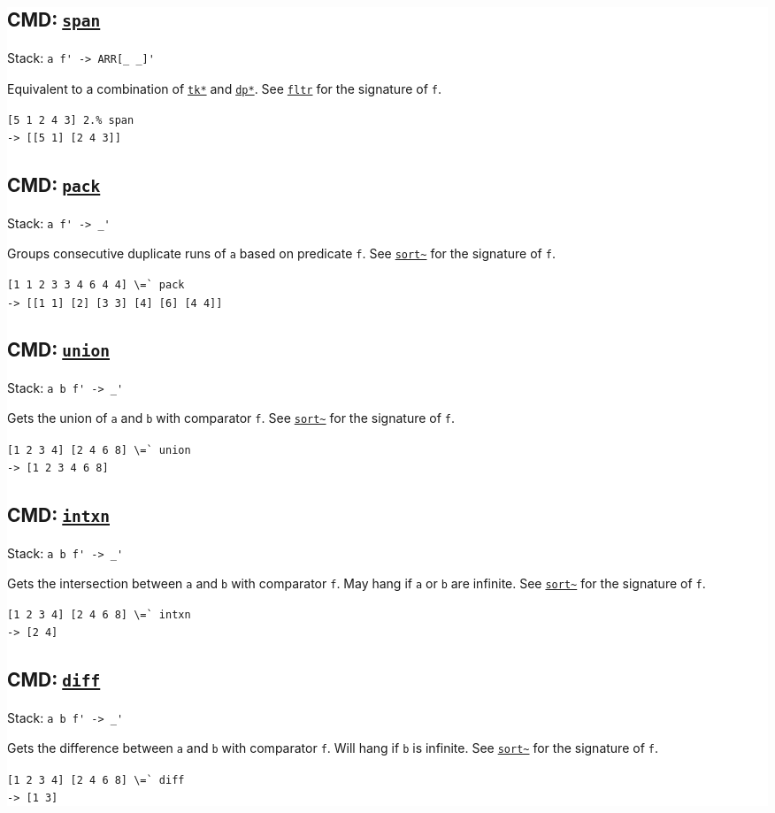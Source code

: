 
## CMD: [``` span ```](#cmd-span)

Stack: ``` a f' -> ARR[_ _]' ```

Equivalent to a combination of [``` tk* ```](#cmd-tk-1) and [``` dp* ```](#cmd-dp-1).
See [``` fltr ```](#cmd-fltr) for the signature of `f`.
```
[5 1 2 4 3] 2.% span
-> [[5 1] [2 4 3]]
```


## CMD: [``` pack ```](#cmd-pack)

Stack: ``` a f' -> _' ```

Groups consecutive duplicate runs of `a` based on predicate `f`.
See [``` sort~ ```](#cmd-sort-1) for the signature of `f`.
```
[1 1 2 3 3 4 6 4 4] \=` pack
-> [[1 1] [2] [3 3] [4] [6] [4 4]]
```


## CMD: [``` union ```](#cmd-union)

Stack: ``` a b f' -> _' ```

Gets the union of `a` and `b` with comparator `f`.
See [``` sort~ ```](#cmd-sort-1) for the signature of `f`.
```
[1 2 3 4] [2 4 6 8] \=` union
-> [1 2 3 4 6 8]
```


## CMD: [``` intxn ```](#cmd-intxn)

Stack: ``` a b f' -> _' ```

Gets the intersection between `a` and `b` with comparator `f`.
May hang if `a` or `b` are infinite.
See [``` sort~ ```](#cmd-sort-1) for the signature of `f`.
```
[1 2 3 4] [2 4 6 8] \=` intxn
-> [2 4]
```


## CMD: [``` diff ```](#cmd-diff)

Stack: ``` a b f' -> _' ```

Gets the difference between `a` and `b` with comparator `f`.
Will hang if `b` is infinite.
See [``` sort~ ```](#cmd-sort-1) for the signature of `f`.
```
[1 2 3 4] [2 4 6 8] \=` diff
-> [1 3]
```
